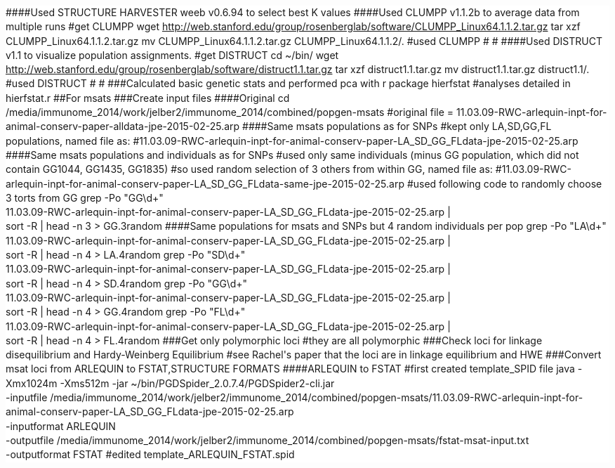 ####Used STRUCTURE HARVESTER weeb v0.6.94 to select best K values
####Used CLUMPP v1.1.2b to average data from multiple runs
    #get CLUMPP
    wget http://web.stanford.edu/group/rosenberglab/software/CLUMPP_Linux64.1.1.2.tar.gz
    tar xzf CLUMPP_Linux64.1.1.2.tar.gz 
    mv CLUMPP_Linux64.1.1.2.tar.gz CLUMPP_Linux64.1.1.2/.
    #used CLUMPP
    #
    #
####Used DISTRUCT v1.1 to visualize population assignments.
    #get DISTRUCT
    cd ~/bin/
    wget http://web.stanford.edu/group/rosenberglab/software/distruct1.1.tar.gz
    tar xzf distruct1.1.tar.gz 
    mv distruct1.1.tar.gz distruct1.1/.
    #used DISTRUCT
    #
    #
###Calculated basic genetic stats and performed pca with r package hierfstat
    #analyses detailed in hierfstat.r
##For msats
###Create input files
####Original
    cd /media/immunome_2014/work/jelber2/immunome_2014/combined/popgen-msats
    #original file = 11.03.09-RWC-arlequin-inpt-for-animal-conserv-paper-alldata-jpe-2015-02-25.arp
####Same msats populations as for SNPs
    #kept only LA,SD,GG,FL populations, named file as:
    #11.03.09-RWC-arlequin-inpt-for-animal-conserv-paper-LA_SD_GG_FLdata-jpe-2015-02-25.arp
####Same msats populations and individuals as for SNPs
    #used only same individuals (minus GG population, which did not contain GG1044, GG1435, GG1835)
    #so used random selection of 3 others from within GG, named file as:
    #11.03.09-RWC-arlequin-inpt-for-animal-conserv-paper-LA_SD_GG_FLdata-same-jpe-2015-02-25.arp
    #used following code to randomly choose 3 torts from GG
    grep -Po "GG\d+" \
    11.03.09-RWC-arlequin-inpt-for-animal-conserv-paper-LA_SD_GG_FLdata-jpe-2015-02-25.arp | \
    sort -R | head -n 3 > GG.3random
####Same populations for msats and SNPs but 4 random individuals per pop
    grep -Po "LA\d+" \
    11.03.09-RWC-arlequin-inpt-for-animal-conserv-paper-LA_SD_GG_FLdata-jpe-2015-02-25.arp | \
    sort -R | head -n 4 > LA.4random
    grep -Po "SD\d+" \
    11.03.09-RWC-arlequin-inpt-for-animal-conserv-paper-LA_SD_GG_FLdata-jpe-2015-02-25.arp | \
    sort -R | head -n 4 > SD.4random
    grep -Po "GG\d+" \
    11.03.09-RWC-arlequin-inpt-for-animal-conserv-paper-LA_SD_GG_FLdata-jpe-2015-02-25.arp | \
    sort -R | head -n 4 > GG.4random
    grep -Po "FL\d+" \
    11.03.09-RWC-arlequin-inpt-for-animal-conserv-paper-LA_SD_GG_FLdata-jpe-2015-02-25.arp | \
    sort -R | head -n 4 > FL.4random
###Get only polymorphic loci
    #they are all polymorphic
###Check loci for linkage disequilibrium and Hardy-Weinberg Equilibrium
    #see Rachel's paper that the loci are in linkage equilibrium and HWE
###Convert msat loci from ARLEQUIN to FSTAT,STRUCTURE FORMATS
####ARLEQUIN to FSTAT
    #first created template_SPID file
    java -Xmx1024m -Xms512m -jar ~/bin/PGDSpider_2.0.7.4/PGDSpider2-cli.jar \
    -inputfile /media/immunome_2014/work/jelber2/immunome_2014/combined/popgen-msats/11.03.09-RWC-arlequin-inpt-for-animal-conserv-paper-LA_SD_GG_FLdata-jpe-2015-02-25.arp \
    -inputformat ARLEQUIN \
    -outputfile /media/immunome_2014/work/jelber2/immunome_2014/combined/popgen-msats/fstat-msat-input.txt \
    -outputformat FSTAT
    #edited template_ARLEQUIN_FSTAT.spid